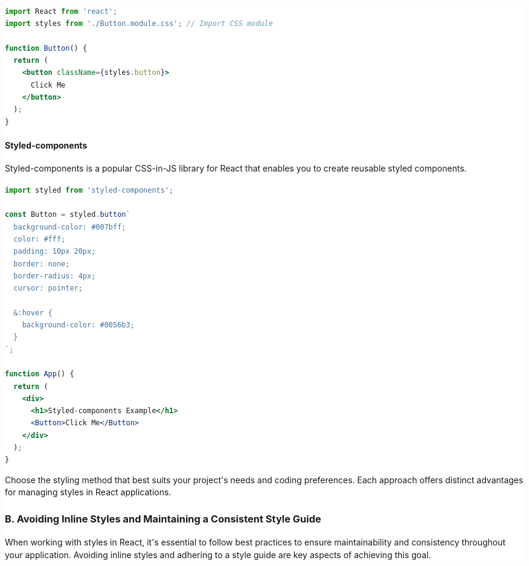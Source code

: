 
```jsx
import React from 'react';
import styles from './Button.module.css'; // Import CSS module

function Button() {
  return (
    <button className={styles.button}>
      Click Me
    </button>
  );
}

```

#### Styled-components
Styled-components is a popular CSS-in-JS library for React that enables you to create reusable styled components.

```jsx
import styled from 'styled-components';

const Button = styled.button`
  background-color: #007bff;
  color: #fff;
  padding: 10px 20px;
  border: none;
  border-radius: 4px;
  cursor: pointer;

  &:hover {
    background-color: #0056b3;
  }
`;

function App() {
  return (
    <div>
      <h1>Styled-components Example</h1>
      <Button>Click Me</Button>
    </div>
  );
}

```

Choose the styling method that best suits your project's needs and coding preferences. Each approach offers distinct advantages for managing styles in React applications.


### B. Avoiding Inline Styles and Maintaining a Consistent Style Guide

When working with styles in React, it's essential to follow best practices to ensure maintainability and consistency throughout your application. Avoiding inline styles and adhering to a style guide are key aspects of achieving this goal.
